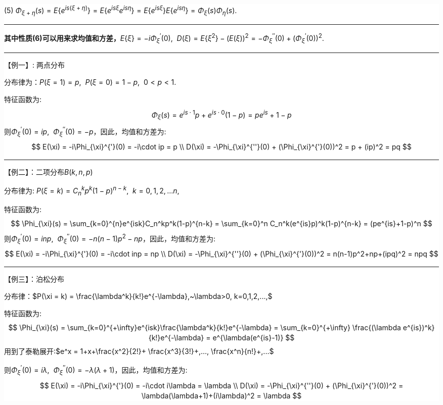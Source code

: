 (5) $\Phi_{\xi+\eta}(s) = E\{ e^{is(\xi+\eta)} \} = E\{ e^{is\xi}e^{is\eta} \} = E\{e^{is\xi} \}E\{ e^{is\eta} \} = \Phi_{\xi}(s)\Phi_{\eta}(s)$.

---

**其中性质(6)可以用来求均值和方差，**$E\{ \xi\} = -i\Phi_{\xi}^{'}(0),~~D(\xi) = E\{\xi^2 \} - (E(\xi))^2 = -\Phi_{\xi}^{''}(0) + (\Phi_{\xi}^{'}(0))^2$.

----

【例一】: 两点分布

分布律为：$P(\xi = 1) = p,~~P(\xi=0) = 1-p,~~ 0<p<1$.

特征函数为:
$$
\Phi_{\xi}(s) = e^{is\cdot1}p + e^{is\cdot 0}(1-p) = pe^{is} + 1-p
$$
则$\Phi_{\xi}^{'}(0) = ip,~~ \Phi_{\xi}^{''}(0)= -p$，因此，均值和方差为:
$$
E(\xi) = -i\Phi_{\xi}^{'}(0) = -i\cdot ip = p \\
D(\xi) = -\Phi_{\xi}^{''}(0) + (\Phi_{\xi}^{'}(0))^2 = p + (ip)^2 = pq
$$

----

【例二】：二项分布$B(k,n,p)$

分布律为: $P({\xi}=k) = C_n^kp^k(1-p)^{n-k},~~k=0,1,2,...n,$

特征函数为:
$$
\Phi_{\xi}(s) =  \sum_{k=0}^{n}e^{isk}C_n^kp^k(1-p)^{n-k} = \sum_{k=0}^n C_n^k(e^{is}p)^k(1-p)^{n-k} = (pe^{is}+1-p)^n
$$
则$\Phi_{\xi}^{'}(0) = inp,~~ \Phi_{\xi}^{''}(0)= -n(n-1)p^2-np$，因此，均值和方差为:
$$
E(\xi) = -i\Phi_{\xi}^{'}(0) = -i\cdot inp = np \\
D(\xi) = -\Phi_{\xi}^{''}(0) + (\Phi_{\xi}^{'}(0))^2 = n(n-1)p^2+np+(ipq)^2 = npq
$$

----

【例三】：泊松分布

分布律：$P(\xi = k) = \frac{\lambda^k}{k!}e^{-\lambda},~\lambda>0, k=0,1,2,...,$

特征函数为: 
$$
\Phi_{\xi}(s) = \sum_{k=0}^{+\infty}e^{isk}\frac{\lambda^k}{k!}e^{-\lambda} = \sum_{k=0}^{+\infty} \frac{(\lambda e^{is})^k}{k!}e^{-\lambda} = e^{\lambda(e^{is}-1)}
$$
用到了泰勒展开:$e^x = 1+x+\frac{x^2}{2!}+ \frac{x^3}{3!}+,..., \frac{x^n}{n!}+,...$

则$\Phi_{\xi}^{'}(0) = i\lambda,~~ \Phi_{\xi}^{''}(0)= -\lambda(\lambda+1)$，因此，均值和方差为:
$$
E(\xi) = -i\Phi_{\xi}^{'}(0) = -i\cdot i\lambda = \lambda \\
D(\xi) = -\Phi_{\xi}^{''}(0) + (\Phi_{\xi}^{'}(0))^2 = \lambda(\lambda+1)+(i\lambda)^2 = \lambda
$$
